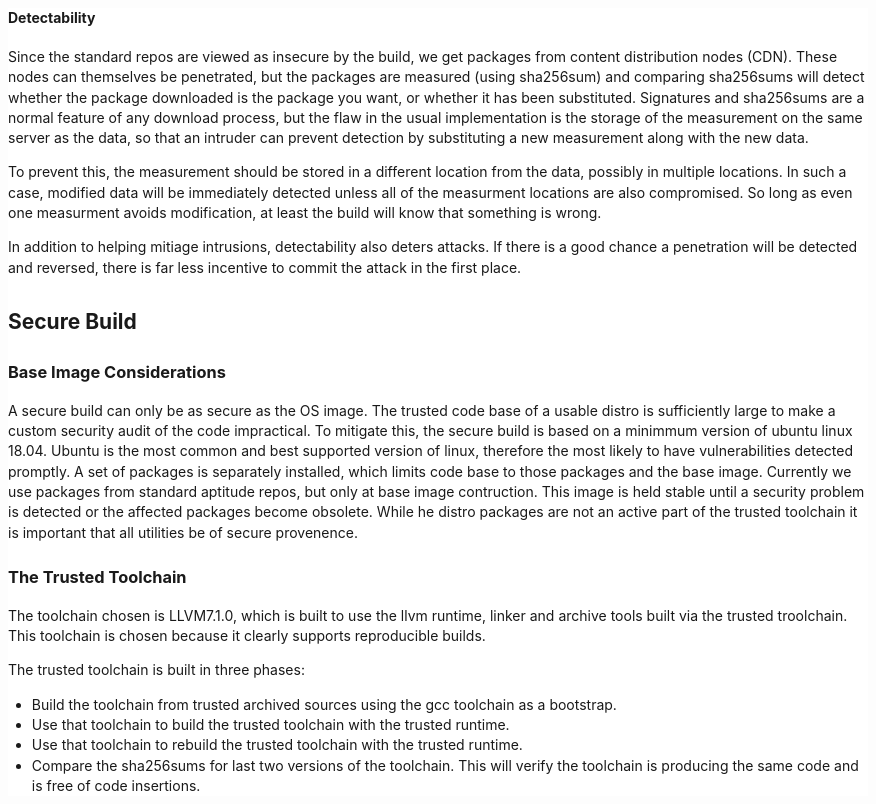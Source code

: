 #### Detectability

Since the standard repos are viewed as insecure by the build, we get packages from content distribution nodes (CDN).
These nodes can themselves be penetrated, but the packages are measured (using sha256sum) and comparing sha256sums will 
detect whether the package downloaded is the package you want, or whether it has been substituted. Signatures 
and sha256sums are a normal feature of any download process, but the flaw in the usual implementation is the storage 
of the measurement on the same server as the data, so that an intruder can prevent detection by substituting a 
new measurement along with the new data.

To prevent this, the measurement should be stored in a different location from the data, possibly in multiple 
locations. In such a case, modified data will be immediately detected unless all of the measurment locations are also 
compromised.  So long as even one measurment avoids modification, at least the build will know that something is wrong.

In addition to helping mitiage intrusions, detectability also deters attacks. If there is a good chance a penetration
will be detected and reversed, there is far less incentive to commit the attack in the first place.


## Secure Build

### Base Image Considerations

A secure build can only be as secure as the OS image.  The trusted code base of a usable distro is sufficiently 
large to make a custom security audit of the code impractical. To mitigate this, the secure build is based on a 
minimmum version of ubuntu linux 18.04. Ubuntu is the most common and best supported version of linux, therefore 
the most likely to have vulnerabilities detected promptly. A set of packages is separately installed, which limits
code base to those packages and the base image. Currently we use packages from standard aptitude repos, but only at
base image contruction.  This image is held stable until a security problem is detected or the affected packages 
become obsolete.  While he distro packages are not an active part of the trusted toolchain it is important that 
all utilities be of secure provenence.

### The Trusted Toolchain

The toolchain chosen is LLVM7.1.0, which is built to use the llvm runtime, linker and archive tools built via 
the trusted troolchain. This toolchain is chosen because it clearly supports reproducible builds.

The trusted toolchain is built in three phases:
- Build the toolchain from trusted archived sources using the gcc toolchain as a bootstrap.
- Use that toolchain to build the trusted toolchain with the trusted runtime.
- Use that toolchain to rebuild the trusted toolchain with the trusted runtime.
- Compare the sha256sums for last two versions of the toolchain.  This will verify the toolchain is producing the 
  same code and is free of code insertions.
